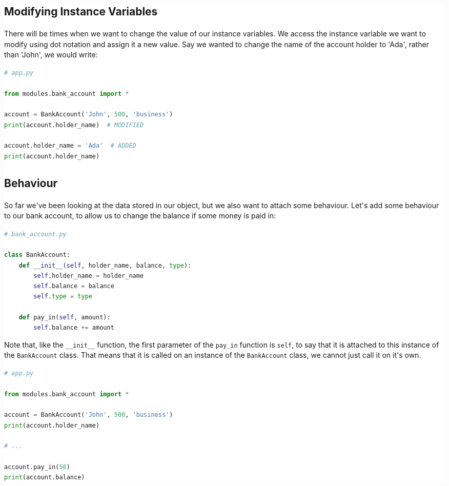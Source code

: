 ## Modifying Instance Variables

There will be times when we want to change the value of our instance variables. We access the instance variable we want to modify using dot notation and assign it a new value. Say we wanted to change the name of the account holder to 'Ada', rather than 'John', we would write:

```python
# app.py

from modules.bank_account import *

account = BankAccount('John', 500, 'business')
print(account.holder_name)  # MODIFIED

account.holder_name = 'Ada'  # ADDED
print(account.holder_name)
```

## Behaviour

So far we've been looking at the data stored in our object, but we also want to attach some behaviour. Let's add some behaviour to our bank account, to allow us to change the balance if some money is paid in:

```python
# bank_account.py

class BankAccount:
    def __init__(self, holder_name, balance, type):
        self.holder_name = holder_name
        self.balance = balance
        self.type = type

    def pay_in(self, amount):
        self.balance += amount
```

Note that, like the `__init__` function, the first parameter of the `pay_in` function is `self`, to say that it is attached to this instance of the `BankAccount` class. That means that it is called on an instance of the `BankAccount` class, we cannot just call it on it's own.

```python
# app.py

from modules.bank_account import *

account = BankAccount('John', 500, 'business')
print(account.holder_name)

# ...

account.pay_in(50)
print(account.balance)

```
